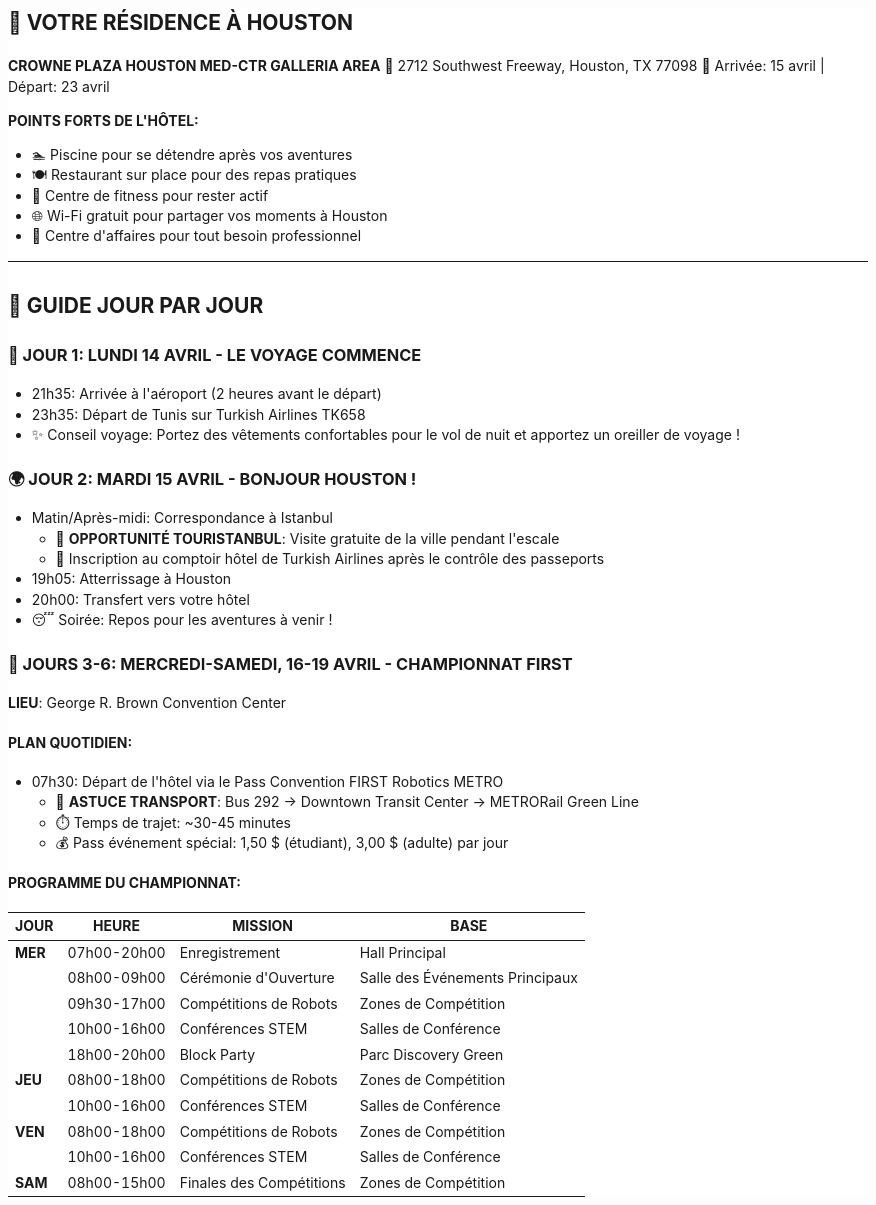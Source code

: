 
## 🏨 VOTRE RÉSIDENCE À HOUSTON

**CROWNE PLAZA HOUSTON MED-CTR GALLERIA AREA**
📍 2712 Southwest Freeway, Houston, TX 77098
📅 Arrivée: 15 avril | Départ: 23 avril

**POINTS FORTS DE L'HÔTEL:**
- 🏊 Piscine pour se détendre après vos aventures
- 🍽️ Restaurant sur place pour des repas pratiques
- 💪 Centre de fitness pour rester actif
- 🌐 Wi-Fi gratuit pour partager vos moments à Houston
- 👔 Centre d'affaires pour tout besoin professionnel

---

## 📅 GUIDE JOUR PAR JOUR

### 🛫 JOUR 1: LUNDI 14 AVRIL - LE VOYAGE COMMENCE
- 21h35: Arrivée à l'aéroport (2 heures avant le départ)
- 23h35: Départ de Tunis sur Turkish Airlines TK658
- ✨ Conseil voyage: Portez des vêtements confortables pour le vol de nuit et apportez un oreiller de voyage !

### 🌍 JOUR 2: MARDI 15 AVRIL - BONJOUR HOUSTON !
- Matin/Après-midi: Correspondance à Istanbul
  - 🕌 **OPPORTUNITÉ TOURISTANBUL**: Visite gratuite de la ville pendant l'escale
  - 🪪 Inscription au comptoir hôtel de Turkish Airlines après le contrôle des passeports
- 19h05: Atterrissage à Houston
- 20h00: Transfert vers votre hôtel
- 😴 Soirée: Repos pour les aventures à venir !

### 🤖 JOURS 3-6: MERCREDI-SAMEDI, 16-19 AVRIL - CHAMPIONNAT FIRST
**LIEU**: George R. Brown Convention Center

#### PLAN QUOTIDIEN:
- 07h30: Départ de l'hôtel via le Pass Convention FIRST Robotics METRO
  - 🚌 **ASTUCE TRANSPORT**: Bus 292 → Downtown Transit Center → METRORail Green Line
  - ⏱️ Temps de trajet: ~30-45 minutes
  - 💰 Pass événement spécial: 1,50 $ (étudiant), 3,00 $ (adulte) par jour

#### PROGRAMME DU CHAMPIONNAT:
| JOUR | HEURE | MISSION | BASE |
|-----|------|---------|------|
| **MER** | 07h00-20h00 | Enregistrement | Hall Principal |
|  | 08h00-09h00 | Cérémonie d'Ouverture | Salle des Événements Principaux |
|  | 09h30-17h00 | Compétitions de Robots | Zones de Compétition |
|  | 10h00-16h00 | Conférences STEM | Salles de Conférence |
|  | 18h00-20h00 | Block Party | Parc Discovery Green |
| **JEU** | 08h00-18h00 | Compétitions de Robots | Zones de Compétition |
|  | 10h00-16h00 | Conférences STEM | Salles de Conférence |
| **VEN** | 08h00-18h00 | Compétitions de Robots | Zones de Compétition |
|  | 10h00-16h00 | Conférences STEM | Salles de Conférence |
| **SAM** | 08h00-15h00 | Finales des Compétitions | Zones de Compétition |